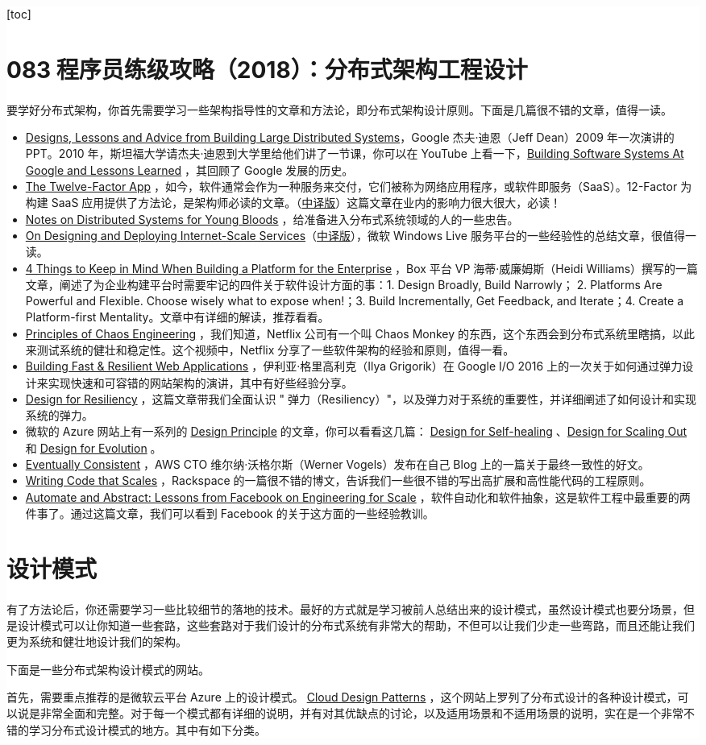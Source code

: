 [toc]
# 083 程序员练级攻略（2018）：分布式架构工程设计

要学好分布式架构，你首先需要学习一些架构指导性的文章和方法论，即分布式架构设计原则。下面是几篇很不错的文章，值得一读。

* [Designs, Lessons and Advice from Building Large Distributed Systems](https://www.cs.cornell.edu/projects/ladis2009/talks/dean-keynote-ladis2009.pdf)，Google 杰夫·迪恩（Jeff Dean）2009 年一次演讲的 PPT。2010 年，斯坦福大学请杰夫·迪恩到大学里给他们讲了一节课，你可以在 YouTube 上看一下，[Building Software Systems At Google and Lessons Learned](https://www.youtube.com/watch?v=modXC5IWTJI) ，其回顾了 Google 发展的历史。
* [The Twelve-Factor App](https://12factor.net/) ，如今，软件通常会作为一种服务来交付，它们被称为网络应用程序，或软件即服务（SaaS）。12-Factor 为构建 SaaS 应用提供了方法论，是架构师必读的文章。（[中译版](https://12factor.net/zh_cn/)）这篇文章在业内的影响力很大很大，必读！
* [Notes on Distributed Systems for Young Bloods](https://www.somethingsimilar.com/2013/01/14/notes-on-distributed-systems-for-young-bloods/) ，给准备进入分布式系统领域的人的一些忠告。
* [On Designing and Deploying Internet-Scale Services](https://www.usenix.org/legacy/event/lisa07/tech/full_papers/hamilton/hamilton_html/index.html)（[中译版](http://darktea.github.io/notes/2014/07/23/On-Designing-and-Deploying-Internet-Scale-Services.html)），微软 Windows Live 服务平台的一些经验性的总结文章，很值得一读。
* [4 Things to Keep in Mind When Building a Platform for the Enterprise](https://blog.box.com/blog/4-things-to-keep-in-mind-when-building-a-platform-for-the-enterprise/) ，Box 平台 VP 海蒂·威廉姆斯（Heidi Williams）撰写的一篇文章，阐述了为企业构建平台时需要牢记的四件关于软件设计方面的事：1. Design Broadly, Build Narrowly； 2. Platforms Are Powerful and Flexible. Choose wisely what to expose when!；3. Build Incrementally, Get Feedback, and Iterate；4. Create a Platform-first Mentality。文章中有详细的解读，推荐看看。
* [Principles of Chaos Engineering](https://www.usenix.org/conference/srecon17americas/program/presentation/rosenthal) ，我们知道，Netflix 公司有一个叫 Chaos Monkey 的东西，这个东西会到分布式系统里瞎搞，以此来测试系统的健壮和稳定性。这个视频中，Netflix 分享了一些软件架构的经验和原则，值得一看。
* [Building Fast \& Resilient Web Applications](https://www.igvita.com/2016/05/20/building-fast-and-resilient-web-applications/) ，伊利亚·格里高利克（Ilya Grigorik）在 Google I/O 2016 上的一次关于如何通过弹力设计来实现快速和可容错的网站架构的演讲，其中有好些经验分享。
* [Design for Resiliency](http://highscalability.com/blog/2012/12/31/designing-for-resiliency-will-be-so-2013.html) ，这篇文章带我们全面认识 " 弹力（Resiliency）"，以及弹力对于系统的重要性，并详细阐述了如何设计和实现系统的弹力。
* 微软的 Azure 网站上有一系列的 [Design Principle](https://docs.microsoft.com/en-us/azure/architecture/guide/design-principles/) 的文章，你可以看看这几篇： [Design for Self-healing](https://docs.microsoft.com/en-us/azure/architecture/guide/design-principles/self-healing) 、[Design for Scaling Out](https://docs.microsoft.com/en-us/azure/architecture/guide/design-principles/scale-out) 和 [Design for Evolution](https://docs.microsoft.com/en-us/azure/architecture/guide/design-principles/design-for-evolution) 。
* [Eventually Consistent](https://www.allthingsdistributed.com/2008/12/eventually_consistent.html) ，AWS CTO 维尔纳·沃格尔斯（Werner Vogels）发布在自己 Blog 上的一篇关于最终一致性的好文。
* [Writing Code that Scales](https://blog.rackspace.com/writing-code-that-scales) ，Rackspace 的一篇很不错的博文，告诉我们一些很不错的写出高扩展和高性能代码的工程原则。
* [Automate and Abstract: Lessons from Facebook on Engineering for Scale](https://architecht.io/lessons-from-facebook-on-engineering-for-scale-f5716f0afc7a) ，软件自动化和软件抽象，这是软件工程中最重要的两件事了。通过这篇文章，我们可以看到 Facebook 的关于这方面的一些经验教训。

# 设计模式

有了方法论后，你还需要学习一些比较细节的落地的技术。最好的方式就是学习被前人总结出来的设计模式，虽然设计模式也要分场景，但是设计模式可以让你知道一些套路，这些套路对于我们设计的分布式系统有非常大的帮助，不但可以让我们少走一些弯路，而且还能让我们更为系统和健壮地设计我们的架构。

下面是一些分布式架构设计模式的网站。

首先，需要重点推荐的是微软云平台 Azure 上的设计模式。 [Cloud Design Patterns](https://docs.microsoft.com/en-us/azure/architecture/patterns/) ，这个网站上罗列了分布式设计的各种设计模式，可以说是非常全面和完整。对于每一个模式都有详细的说明，并有对其优缺点的讨论，以及适用场景和不适用场景的说明，实在是一个非常不错的学习分布式设计模式的地方。其中有如下分类。
